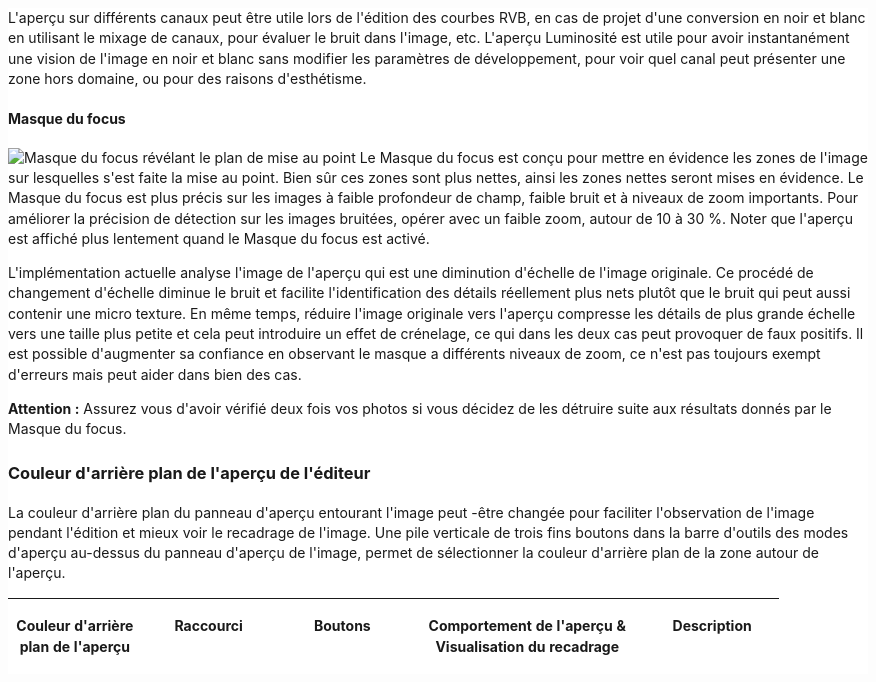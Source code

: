 L'aperçu sur différents canaux peut être utile lors de l'édition des
courbes RVB, en cas de projet d'une conversion en noir et blanc en
utilisant le mixage de canaux, pour évaluer le bruit dans l'image, etc.
L'aperçu Luminosité est utile pour avoir instantanément une vision de
l'image en noir et blanc sans modifier les paramètres de développement,
pour voir quel canal peut présenter une zone hors domaine, ou pour des
raisons d'esthétisme.

#### Masque du focus

![Masque du focus révélant le plan de mise au
point](Preview_6_focus_2.jpg "Masque du focus révélant le plan de mise au point")
Le Masque du focus est conçu pour mettre en évidence les zones de
l'image sur lesquelles s'est faite la mise au point. Bien sûr ces zones
sont plus nettes, ainsi les zones nettes seront mises en évidence. Le
Masque du focus est plus précis sur les images à faible profondeur de
champ, faible bruit et à niveaux de zoom importants. Pour améliorer la
précision de détection sur les images bruitées, opérer avec un faible
zoom, autour de 10 à 30 %. Noter que l'aperçu est affiché plus lentement
quand le Masque du focus est activé.

L'implémentation actuelle analyse l'image de l'aperçu qui est une
diminution d'échelle de l'image originale. Ce procédé de changement
d'échelle diminue le bruit et facilite l'identification des détails
réellement plus nets plutôt que le bruit qui peut aussi contenir une
micro texture. En même temps, réduire l'image originale vers l'aperçu
compresse les détails de plus grande échelle vers une taille plus petite
et cela peut introduire un effet de crénelage, ce qui dans les deux cas
peut provoquer de faux positifs. Il est possible d'augmenter sa
confiance en observant le masque a différents niveaux de zoom, ce n'est
pas toujours exempt d'erreurs mais peut aider dans bien des cas.

**Attention :** Assurez vous d'avoir vérifié deux fois vos photos si
vous décidez de les détruire suite aux résultats donnés par le Masque du
focus.

### Couleur d'arrière plan de l'aperçu de l'éditeur

La couleur d'arrière plan du panneau d'aperçu entourant l'image peut
-être changée pour faciliter l'observation de l'image pendant l'édition
et mieux voir le recadrage de l'image. Une pile verticale de trois fins
boutons dans la barre d'outils des modes d'aperçu au-dessus du panneau
d'aperçu de l'image, permet de sélectionner la couleur d'arrière plan de
la zone autour de l'aperçu.

<div align="center">

<table>
<colgroup>
<col style="width: 17%" />
<col style="width: 17%" />
<col style="width: 17%" />
<col style="width: 30%" />
<col style="width: 17%" />
</colgroup>
<thead>
<tr class="header">
<th><p>Couleur d'arrière<br />
plan de l'aperçu</p></th>
<th><p>Raccourci</p></th>
<th><p>Boutons</p></th>
<th width="30%"><p>Comportement de l'aperçu &amp;<br />
Visualisation du recadrage</p></th>
<th><p>Description</p></th>
</tr>